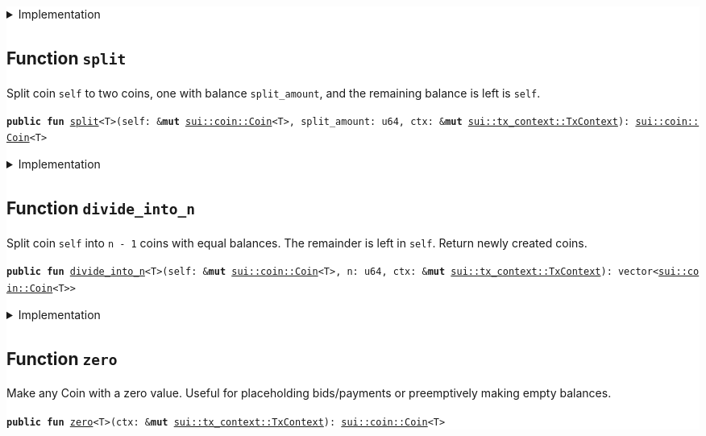 

<details><summary>Implementation</summary></details>

<a name="sui_coin_split"></a>

## Function `split`

Split coin <code>self</code> to two coins, one with balance <code>split_amount</code>,
and the remaining balance is left is <code>self</code>.


<pre><code><b>public</b> <b>fun</b> <a href="../../dependencies/sui/coin.md#sui_coin_split">split</a>&lt;T&gt;(self: &<b>mut</b> <a href="../../dependencies/sui/coin.md#sui_coin_Coin">sui::coin::Coin</a>&lt;T&gt;, split_amount: u64, ctx: &<b>mut</b> <a href="../../dependencies/sui/tx_context.md#sui_tx_context_TxContext">sui::tx_context::TxContext</a>): <a href="../../dependencies/sui/coin.md#sui_coin_Coin">sui::coin::Coin</a>&lt;T&gt;
</code></pre>



<details><summary>Implementation</summary></details>

<a name="sui_coin_divide_into_n"></a>

## Function `divide_into_n`

Split coin <code>self</code> into <code>n - 1</code> coins with equal balances. The remainder is left in
<code>self</code>. Return newly created coins.


<pre><code><b>public</b> <b>fun</b> <a href="../../dependencies/sui/coin.md#sui_coin_divide_into_n">divide_into_n</a>&lt;T&gt;(self: &<b>mut</b> <a href="../../dependencies/sui/coin.md#sui_coin_Coin">sui::coin::Coin</a>&lt;T&gt;, n: u64, ctx: &<b>mut</b> <a href="../../dependencies/sui/tx_context.md#sui_tx_context_TxContext">sui::tx_context::TxContext</a>): vector&lt;<a href="../../dependencies/sui/coin.md#sui_coin_Coin">sui::coin::Coin</a>&lt;T&gt;&gt;
</code></pre>



<details><summary>Implementation</summary></details>

<a name="sui_coin_zero"></a>

## Function `zero`

Make any Coin with a zero value. Useful for placeholding
bids/payments or preemptively making empty balances.


<pre><code><b>public</b> <b>fun</b> <a href="../../dependencies/sui/coin.md#sui_coin_zero">zero</a>&lt;T&gt;(ctx: &<b>mut</b> <a href="../../dependencies/sui/tx_context.md#sui_tx_context_TxContext">sui::tx_context::TxContext</a>): <a href="../../dependencies/sui/coin.md#sui_coin_Coin">sui::coin::Coin</a>&lt;T&gt;
</code></pre>


